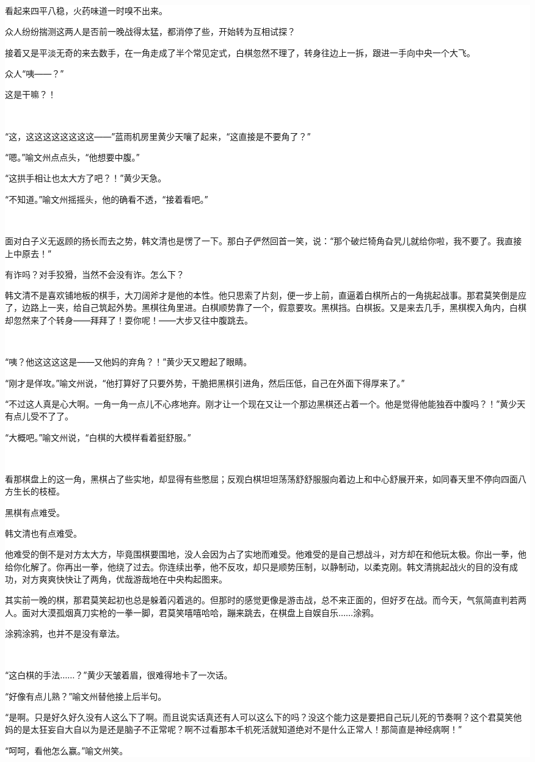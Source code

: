 看起来四平八稳，火药味道一时嗅不出来。

众人纷纷揣测这两人是否前一晚战得太猛，都消停了些，开始转为互相试探？

接着又是平淡无奇的来去数手，在一角走成了半个常见定式，白棋忽然不理了，转身往边上一拆，跟进一手向中央一个大飞。

众人“咦——？”

这是干嘛？！

&nbsp;

“这，这这这这这这这这——”蓝雨机房里黄少天嚷了起来，“这直接是不要角了？”

“嗯。”喻文州点点头，“他想要中腹。”

“这拱手相让也太大方了吧？！”黄少天急。

“不知道。”喻文州摇摇头，他的确看不透，“接着看吧。”

&nbsp;

面对白子义无返顾的扬长而去之势，韩文清也是愣了一下。那白子俨然回首一笑，说：“那个破烂犄角旮旯儿就给你啦，我不要了。我直接上中原去！”

有诈吗？对手狡猾，当然不会没有诈。怎么下？

韩文清不是喜欢铺地板的棋手，大刀阔斧才是他的本性。他只思索了片刻，便一步上前，直逼着白棋所占的一角挑起战事。那君莫笑倒是应了，边路上一夹，给自己筑起外势。黑棋往角里进。白棋顺势靠了一个，假意要攻。黑棋挡。白棋扳。又是来去几手，黑棋楔入角内，白棋却忽然来了个转身——拜拜了！耍你呢！——大步又往中腹跳去。

&nbsp;

“咦？他这这这这是——又他妈的弃角？！”黄少天又瞪起了眼睛。

“刚才是佯攻。”喻文州说，“他打算好了只要外势，干脆把黑棋引进角，然后压低，自己在外面下得厚来了。”

“不过这人真是心大啊。一角一角一点儿不心疼地弃。刚才让一个现在又让一个那边黑棋还占着一个。他是觉得他能独吞中腹吗？！”黄少天有点儿受不了了。

“大概吧。”喻文州说，“白棋的大模样看着挺舒服。”

&nbsp;

看那棋盘上的这一角，黑棋占了些实地，却显得有些憋屈；反观白棋坦坦荡荡舒舒服服向着边上和中心舒展开来，如同春天里不停向四面八方生长的枝桠。

黑棋有点难受。

韩文清也有点难受。

他难受的倒不是对方太大方，毕竟围棋要围地，没人会因为占了实地而难受。他难受的是自己想战斗，对方却在和他玩太极。你出一拳，他给你化解了。你再出一拳，他绕了过去。你连续出拳，他不反攻，却只是顺势压制，以静制动，以柔克刚。韩文清挑起战火的目的没有成功，对方爽爽快快让了两角，优哉游哉地在中央构起图来。

其实前一晚的棋，那君莫笑起初也总是躲着闪着逃的。但那时的感觉更像是游击战，总不来正面的，但好歹在战。而今天，气氛简直判若两人。面对大漠孤烟真刀实枪的一拳一脚，君莫笑嘻嘻哈哈，蹦来跳去，在棋盘上自娱自乐……涂鸦。

涂鸦涂鸦，也并不是没有章法。

&nbsp;

“这白棋的手法……？”黄少天皱着眉，很难得地卡了一次话。

“好像有点儿熟？”喻文州替他接上后半句。

“是啊。只是好久好久没有人这么下了啊。而且说实话真还有人可以这么下的吗？没这个能力这是要把自己玩儿死的节奏啊？这个君莫笑他妈的是太狂妄自大自以为是还是脑子不正常呢？啊不过看那本千机死活就知道绝对不是什么正常人！那简直是神经病啊！”

“呵呵，看他怎么赢。”喻文州笑。
